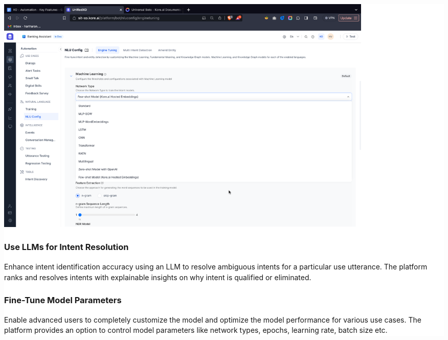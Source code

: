 <img src="./media/image51.png"
style="width:7.26772in;height:4.54167in" />

### Use LLMs for Intent Resolution

Enhance intent identification accuracy using an LLM to resolve ambiguous
intents for a particular use utterance. The platform ranks and resolves
intents with explainable insights on why intent is qualified or
eliminated.

### Fine-Tune Model Parameters

Enable advanced users to completely customize the model and optimize the
model performance for various use cases. The platform provides an option
to control model parameters like network types, epochs, learning rate,
batch size etc.
